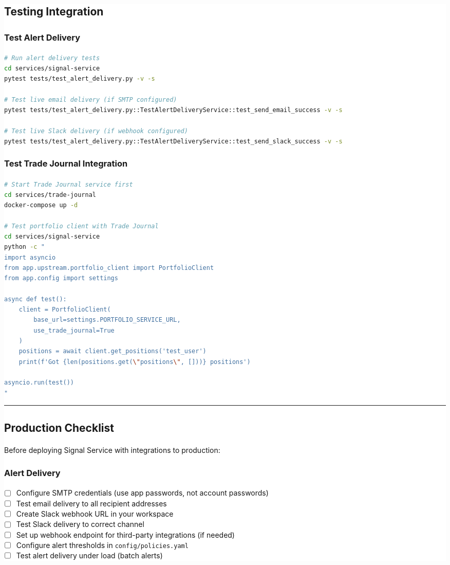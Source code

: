 
## Testing Integration

### Test Alert Delivery

```bash
# Run alert delivery tests
cd services/signal-service
pytest tests/test_alert_delivery.py -v -s

# Test live email delivery (if SMTP configured)
pytest tests/test_alert_delivery.py::TestAlertDeliveryService::test_send_email_success -v -s

# Test live Slack delivery (if webhook configured)
pytest tests/test_alert_delivery.py::TestAlertDeliveryService::test_send_slack_success -v -s
```

### Test Trade Journal Integration

```bash
# Start Trade Journal service first
cd services/trade-journal
docker-compose up -d

# Test portfolio client with Trade Journal
cd services/signal-service
python -c "
import asyncio
from app.upstream.portfolio_client import PortfolioClient
from app.config import settings

async def test():
    client = PortfolioClient(
        base_url=settings.PORTFOLIO_SERVICE_URL,
        use_trade_journal=True
    )
    positions = await client.get_positions('test_user')
    print(f'Got {len(positions.get(\"positions\", []))} positions')

asyncio.run(test())
"
```

---

## Production Checklist

Before deploying Signal Service with integrations to production:

### Alert Delivery
- [ ] Configure SMTP credentials (use app passwords, not account passwords)
- [ ] Test email delivery to all recipient addresses
- [ ] Create Slack webhook URL in your workspace
- [ ] Test Slack delivery to correct channel
- [ ] Set up webhook endpoint for third-party integrations (if needed)
- [ ] Configure alert thresholds in `config/policies.yaml`
- [ ] Test alert delivery under load (batch alerts)
